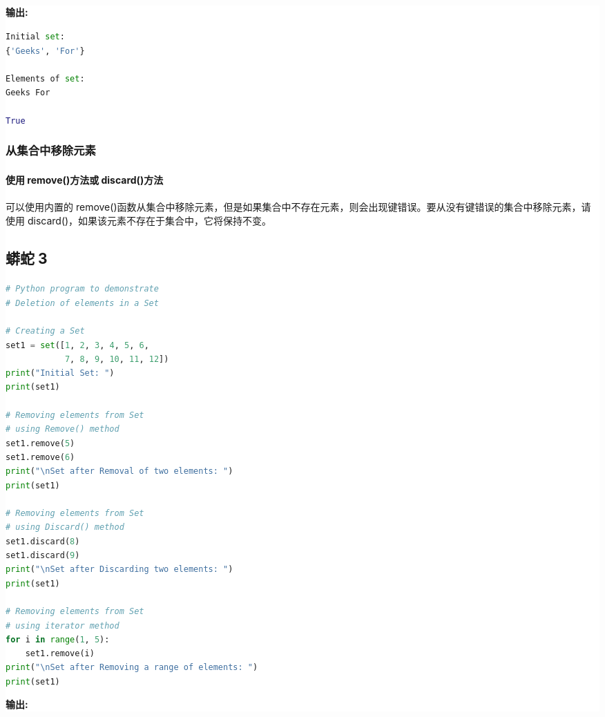 **输出:**

```py
Initial set: 
{'Geeks', 'For'}

Elements of set: 
Geeks For 

True 
```

### 从集合中移除元素

#### 使用 remove()方法或 discard()方法

可以使用内置的 remove()函数从集合中移除元素，但是如果集合中不存在元素，则会出现键错误。要从没有键错误的集合中移除元素，请使用 discard()，如果该元素不存在于集合中，它将保持不变。

## 蟒蛇 3

```py
# Python program to demonstrate
# Deletion of elements in a Set

# Creating a Set
set1 = set([1, 2, 3, 4, 5, 6,
            7, 8, 9, 10, 11, 12])
print("Initial Set: ")
print(set1)

# Removing elements from Set
# using Remove() method
set1.remove(5)
set1.remove(6)
print("\nSet after Removal of two elements: ")
print(set1)

# Removing elements from Set
# using Discard() method
set1.discard(8)
set1.discard(9)
print("\nSet after Discarding two elements: ")
print(set1)

# Removing elements from Set
# using iterator method
for i in range(1, 5):
    set1.remove(i)
print("\nSet after Removing a range of elements: ")
print(set1)
```

**输出:**
